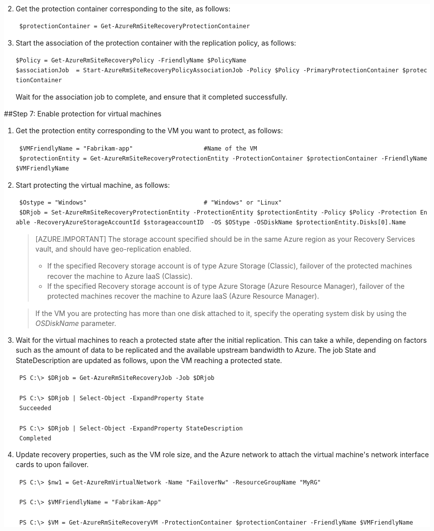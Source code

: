 2. Get the protection container corresponding to the site, as follows:

		$protectionContainer = Get-AzureRmSiteRecoveryProtectionContainer
3.	Start the association of the protection container with the replication policy, as follows:

		$Policy = Get-AzureRmSiteRecoveryPolicy -FriendlyName $PolicyName
		$associationJob  = Start-AzureRmSiteRecoveryPolicyAssociationJob -Policy $Policy -PrimaryProtectionContainer $protectionContainer

	Wait for the association job to complete, and ensure that it completed successfully.

##Step 7: Enable protection for virtual machines

1. Get the protection entity corresponding to the VM you want to protect, as follows:

		$VMFriendlyName = "Fabrikam-app"                    #Name of the VM
		$protectionEntity = Get-AzureRmSiteRecoveryProtectionEntity -ProtectionContainer $protectionContainer -FriendlyName $VMFriendlyName

2. Start protecting the virtual machine, as follows:

		$Ostype = "Windows"                                 # "Windows" or "Linux"
		$DRjob = Set-AzureRmSiteRecoveryProtectionEntity -ProtectionEntity $protectionEntity -Policy $Policy -Protection Enable -RecoveryAzureStorageAccountId $storageaccountID  -OS $OStype -OSDiskName $protectionEntity.Disks[0].Name

	>[AZURE.IMPORTANT] The storage account specified should be in the same Azure region as your Recovery Services vault, and should have geo-replication enabled.
	>
	> - If the specified Recovery storage account is of type Azure Storage (Classic), failover of the protected machines recover the machine to Azure IaaS (Classic).
	> - If the specified Recovery storage account is of type Azure Storage (Azure Resource Manager), failover of the protected machines recover the machine to Azure IaaS (Azure Resource Manager).

	> If the VM you are protecting has more than one disk attached to it, specify the operating system disk by using the *OSDiskName* parameter.

3. Wait for the virtual machines to reach a protected state after the initial replication. This can take a while, depending on factors such as the amount of data to be replicated and the available upstream bandwidth to Azure. The job State and StateDescription are updated as follows, upon the VM reaching a protected state.

		PS C:\> $DRjob = Get-AzureRmSiteRecoveryJob -Job $DRjob

		PS C:\> $DRjob | Select-Object -ExpandProperty State
		Succeeded

		PS C:\> $DRjob | Select-Object -ExpandProperty StateDescription
		Completed

4. Update recovery properties, such as the VM role size, and the Azure network to attach the virtual machine's network interface cards to upon failover.

		PS C:\> $nw1 = Get-AzureRmVirtualNetwork -Name "FailoverNw" -ResourceGroupName "MyRG"

		PS C:\> $VMFriendlyName = "Fabrikam-App"

		PS C:\> $VM = Get-AzureRmSiteRecoveryVM -ProtectionContainer $protectionContainer -FriendlyName $VMFriendlyName
